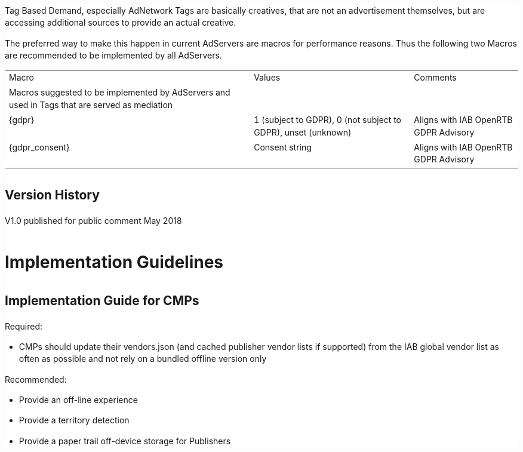 Tag Based Demand, especially AdNetwork Tags are basically creatives, that are not an advertisement themselves, but are accessing additional sources to provide an actual creative.

The preferred way to make this happen in current AdServers are macros for performance reasons. Thus the following two Macros are recommended to be implemented by all AdServers.

<table>
  <tr>
    <td>Macro</td>
    <td>Values</td>
    <td>Comments</td>
  </tr>
  <tr>
    <td>Macros suggested to be implemented by AdServers and used in Tags that are served as mediation</td>
    <td></td>
    <td></td>
  </tr>
  <tr>
    <td>{gdpr}
</td>
    <td>1 (subject to GDPR), 0 (not subject to GDPR), unset (unknown)</td>
    <td>Aligns with IAB OpenRTB GDPR Advisory</td>
  </tr>
  <tr>
    <td>{gdpr_consent}</td>
    <td>Consent string</td>
    <td>Aligns with IAB OpenRTB GDPR Advisory</td>
  </tr>
</table>


## Version History <a name="versionhistory"></a>

V1.0 published for public comment May 2018

# Implementation Guidelines <a name="implementationguidelines"></a>

## Implementation Guide for CMPs

Required:

* CMPs should update their vendors.json (and cached publisher vendor lists if supported) from the IAB global vendor list as often as possible and not rely on a bundled offline version only

Recommended:

* Provide an off-line experience

* Provide a territory detection

* Provide a paper trail off-device storage for Publishers
